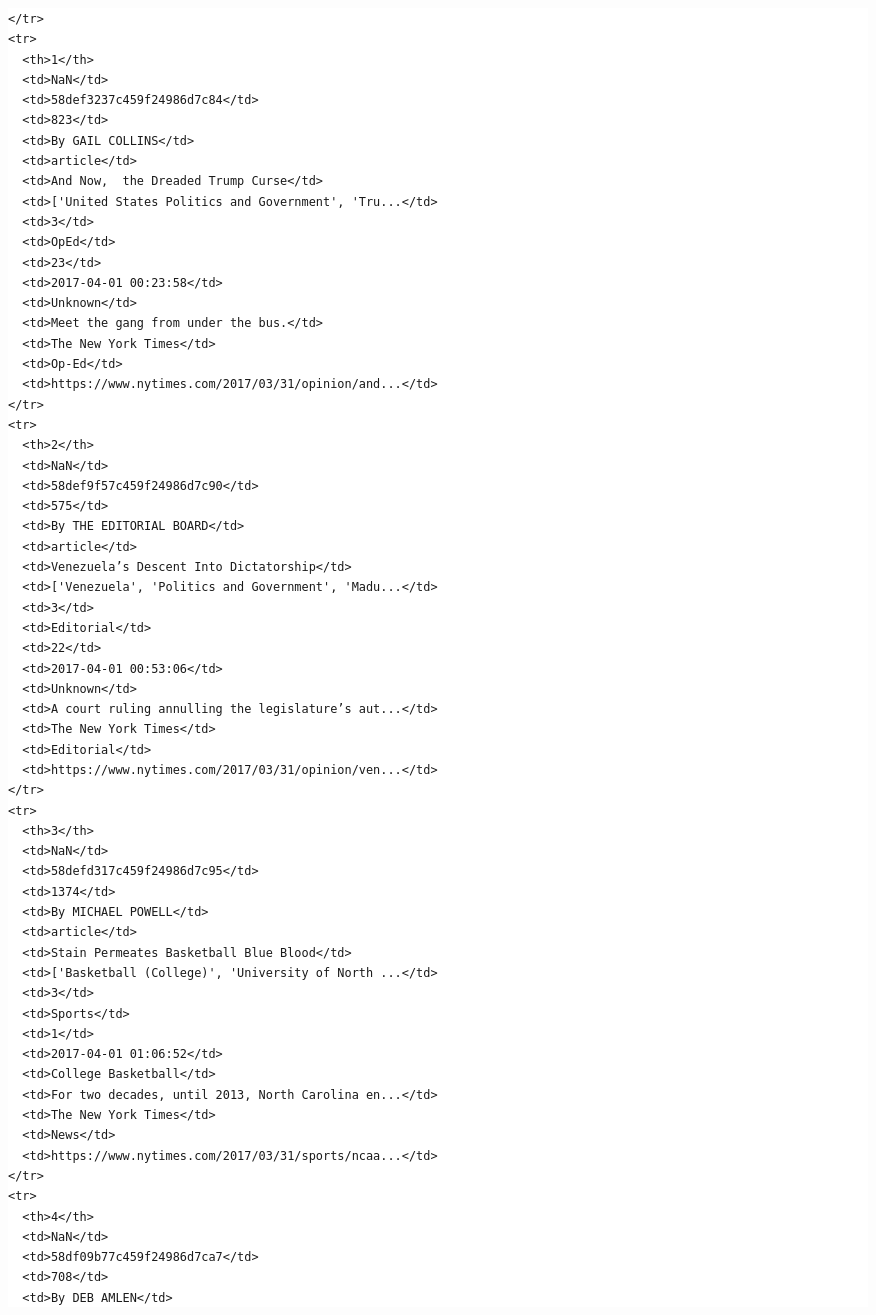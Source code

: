     </tr>
    <tr>
      <th>1</th>
      <td>NaN</td>
      <td>58def3237c459f24986d7c84</td>
      <td>823</td>
      <td>By GAIL COLLINS</td>
      <td>article</td>
      <td>And Now,  the Dreaded Trump Curse</td>
      <td>['United States Politics and Government', 'Tru...</td>
      <td>3</td>
      <td>OpEd</td>
      <td>23</td>
      <td>2017-04-01 00:23:58</td>
      <td>Unknown</td>
      <td>Meet the gang from under the bus.</td>
      <td>The New York Times</td>
      <td>Op-Ed</td>
      <td>https://www.nytimes.com/2017/03/31/opinion/and...</td>
    </tr>
    <tr>
      <th>2</th>
      <td>NaN</td>
      <td>58def9f57c459f24986d7c90</td>
      <td>575</td>
      <td>By THE EDITORIAL BOARD</td>
      <td>article</td>
      <td>Venezuela’s Descent Into Dictatorship</td>
      <td>['Venezuela', 'Politics and Government', 'Madu...</td>
      <td>3</td>
      <td>Editorial</td>
      <td>22</td>
      <td>2017-04-01 00:53:06</td>
      <td>Unknown</td>
      <td>A court ruling annulling the legislature’s aut...</td>
      <td>The New York Times</td>
      <td>Editorial</td>
      <td>https://www.nytimes.com/2017/03/31/opinion/ven...</td>
    </tr>
    <tr>
      <th>3</th>
      <td>NaN</td>
      <td>58defd317c459f24986d7c95</td>
      <td>1374</td>
      <td>By MICHAEL POWELL</td>
      <td>article</td>
      <td>Stain Permeates Basketball Blue Blood</td>
      <td>['Basketball (College)', 'University of North ...</td>
      <td>3</td>
      <td>Sports</td>
      <td>1</td>
      <td>2017-04-01 01:06:52</td>
      <td>College Basketball</td>
      <td>For two decades, until 2013, North Carolina en...</td>
      <td>The New York Times</td>
      <td>News</td>
      <td>https://www.nytimes.com/2017/03/31/sports/ncaa...</td>
    </tr>
    <tr>
      <th>4</th>
      <td>NaN</td>
      <td>58df09b77c459f24986d7ca7</td>
      <td>708</td>
      <td>By DEB AMLEN</td>